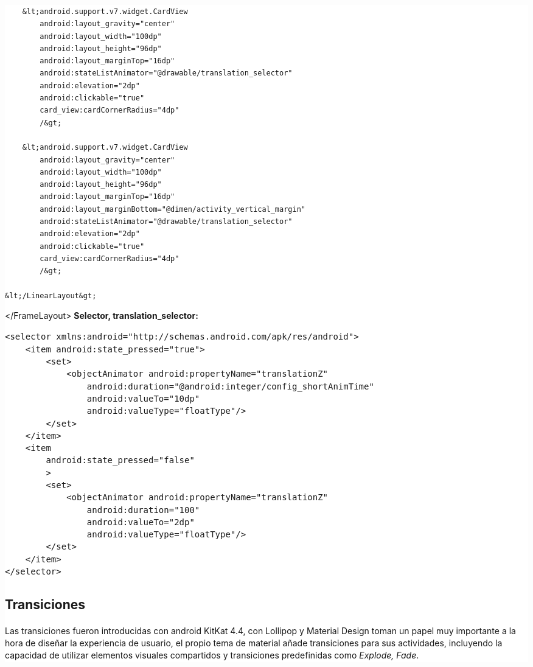         &lt;android.support.v7.widget.CardView
            android:layout_gravity="center"
            android:layout_width="100dp"
            android:layout_height="96dp"
            android:layout_marginTop="16dp"
            android:stateListAnimator="@drawable/translation_selector"
            android:elevation="2dp"
            android:clickable="true"
            card_view:cardCornerRadius="4dp"
            /&gt;

        &lt;android.support.v7.widget.CardView
            android:layout_gravity="center"
            android:layout_width="100dp"
            android:layout_height="96dp"
            android:layout_marginTop="16dp"
            android:layout_marginBottom="@dimen/activity_vertical_margin"
            android:stateListAnimator="@drawable/translation_selector"
            android:elevation="2dp"
            android:clickable="true"
            card_view:cardCornerRadius="4dp"
            /&gt;

    &lt;/LinearLayout&gt;
&lt;/FrameLayout&gt;</pre>
**Selector, translation_selector:**
<pre class="brush: java; gutter: true; first-line: 1">&lt;selector xmlns:android="http://schemas.android.com/apk/res/android"&gt;
    &lt;item android:state_pressed="true"&gt;
        &lt;set&gt;
            &lt;objectAnimator android:propertyName="translationZ"
                android:duration="@android:integer/config_shortAnimTime"
                android:valueTo="10dp"
                android:valueType="floatType"/&gt;
        &lt;/set&gt;
    &lt;/item&gt;
    &lt;item
        android:state_pressed="false"
        &gt;
        &lt;set&gt;
            &lt;objectAnimator android:propertyName="translationZ"
                android:duration="100"
                android:valueTo="2dp"
                android:valueType="floatType"/&gt;
        &lt;/set&gt;
    &lt;/item&gt;
&lt;/selector&gt;</pre>

## Transiciones

Las transiciones fueron introducidas con android KitKat 4.4, con Lollipop y Material Design toman un papel muy importante a la hora de diseñar la experiencia de usuario, el propio tema de material añade transiciones para sus actividades, incluyendo la capacidad de utilizar elementos visuales compartidos y transiciones predefinidas como _Explode, Fade_.
